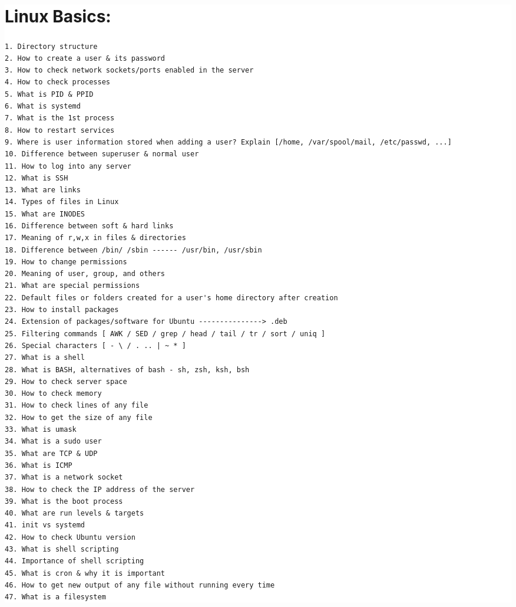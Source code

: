 # Linux Basics:
    1. Directory structure
    2. How to create a user & its password
    3. How to check network sockets/ports enabled in the server
    4. How to check processes
    5. What is PID & PPID
    6. What is systemd
    7. What is the 1st process
    8. How to restart services
    9. Where is user information stored when adding a user? Explain [/home, /var/spool/mail, /etc/passwd, ...]
    10. Difference between superuser & normal user
    11. How to log into any server
    12. What is SSH
    13. What are links
    14. Types of files in Linux
    15. What are INODES
    16. Difference between soft & hard links
    17. Meaning of r,w,x in files & directories
    18. Difference between /bin/ /sbin ------ /usr/bin, /usr/sbin
    19. How to change permissions
    20. Meaning of user, group, and others
    21. What are special permissions
    22. Default files or folders created for a user's home directory after creation
    23. How to install packages
    24. Extension of packages/software for Ubuntu ---------------> .deb
    25. Filtering commands [ AWK / SED / grep / head / tail / tr / sort / uniq ]
    26. Special characters [ - \ / . .. | ~ * ]
    27. What is a shell
    28. What is BASH, alternatives of bash - sh, zsh, ksh, bsh
    29. How to check server space
    30. How to check memory
    31. How to check lines of any file
    32. How to get the size of any file
    33. What is umask
    34. What is a sudo user
    35. What are TCP & UDP
    36. What is ICMP
    37. What is a network socket
    38. How to check the IP address of the server
    39. What is the boot process
    40. What are run levels & targets
    41. init vs systemd
    42. How to check Ubuntu version
    43. What is shell scripting
    44. Importance of shell scripting
    45. What is cron & why it is important
    46. How to get new output of any file without running every time
    47. What is a filesystem
